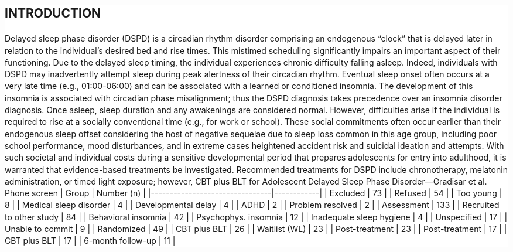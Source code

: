 ## INTRODUCTION
Delayed sleep phase disorder (DSPD) is a circadian rhythm disorder comprising an endogenous “clock” that is delayed later in relation to the individual’s desired bed and rise times. This mistimed scheduling significantly impairs an important aspect of their functioning. Due to the delayed sleep timing, the individual experiences chronic difficulty falling asleep. Indeed, individuals with DSPD may inadvertently attempt sleep during peak alertness of their circadian rhythm. Eventual sleep onset often occurs at a very late time (e.g., 01:00-06:00) and can be associated with a learned or conditioned insomnia. The development of this insomnia is associated with circadian phase misalignment; thus the DSPD diagnosis takes precedence over an insomnia disorder diagnosis. Once asleep, sleep duration and any awakenings are considered normal. However, difficulties arise if the individual is required to rise at a socially conventional time (e.g., for work or school). These social commitments often occur earlier than their endogenous sleep offset considering the host of negative sequelae due to sleep loss common in this age group, including poor school performance, mood disturbances, and in extreme cases heightened accident risk and suicidal ideation and attempts. With such societal and individual costs during a sensitive developmental period that prepares adolescents for entry into adulthood, it is warranted that evidence-based treatments be investigated. Recommended treatments for DSPD include chronotherapy, melatonin administration, or timed light exposure; however, CBT plus BLT for Adolescent Delayed Sleep Phase Disorder—Gradisar et al. Phone screen
| Group                          | Number (n) |
|--------------------------------|------------|
| Excluded                       | 73         |
| Refused                        | 54         |
| Too young                      | 8          |
| Medical sleep disorder         | 4          |
| Developmental delay            | 4          |
| ADHD                           | 2          |
| Problem resolved               | 2          |
| Assessment                    | 133        |
| Recruited to other study       | 84         |
| Behavioral insomnia            | 42         |
| Psychophys. insomnia           | 12         |
| Inadequate sleep hygiene       | 4          |
| Unspecified                    | 17         |
| Unable to commit               | 9          |
| Randomized                     | 49         |
| CBT plus BLT                  | 26         |
| Waitlist (WL)                 | 23         |
| Post-treatment                 | 23         |
| Post-treatment                 | 17         |
| CBT plus BLT                  | 17         |
| 6-month follow-up              | 11         |
